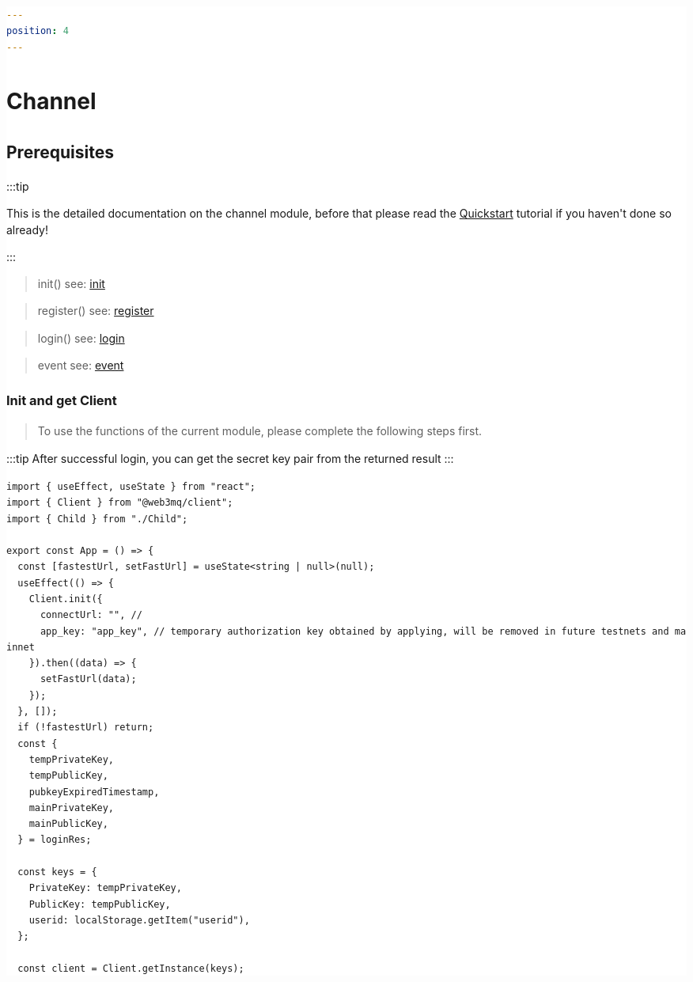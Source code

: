 ```yaml
---
position: 4
---
```


# Channel

## Prerequisites

:::tip

This is the detailed documentation on the channel module, before that please read
the [Quickstart](/docs/Ethos-SDK/JS-SDK/types/#channelitemtype) tutorial if you haven't done so already!

:::

> init() see: [init](/docs/Ethos-SDK/JS-SDK/client/#init)

> register() see: [register](/docs/Ethos-SDK/JS-SDK/register/#register-or-resetpassword)

> login() see: [login](/docs/Ethos-SDK/JS-SDK/register/#login)

> event see: [event](/docs/Ethos-SDK/JS-SDK/client/#events-1)

### Init and get Client

> To use the functions of the current module, please complete the following steps first.

:::tip
After successful login, you can get the secret key pair from the returned result
:::

```tsx
import { useEffect, useState } from "react";
import { Client } from "@web3mq/client";
import { Child } from "./Child";

export const App = () => {
  const [fastestUrl, setFastUrl] = useState<string | null>(null);
  useEffect(() => {
    Client.init({
      connectUrl: "", //
      app_key: "app_key", // temporary authorization key obtained by applying, will be removed in future testnets and mainnet
    }).then((data) => {
      setFastUrl(data);
    });
  }, []);
  if (!fastestUrl) return;
  const {
    tempPrivateKey,
    tempPublicKey,
    pubkeyExpiredTimestamp,
    mainPrivateKey,
    mainPublicKey,
  } = loginRes;

  const keys = {
    PrivateKey: tempPrivateKey,
    PublicKey: tempPublicKey,
    userid: localStorage.getItem("userid"),
  };

  const client = Client.getInstance(keys);
```